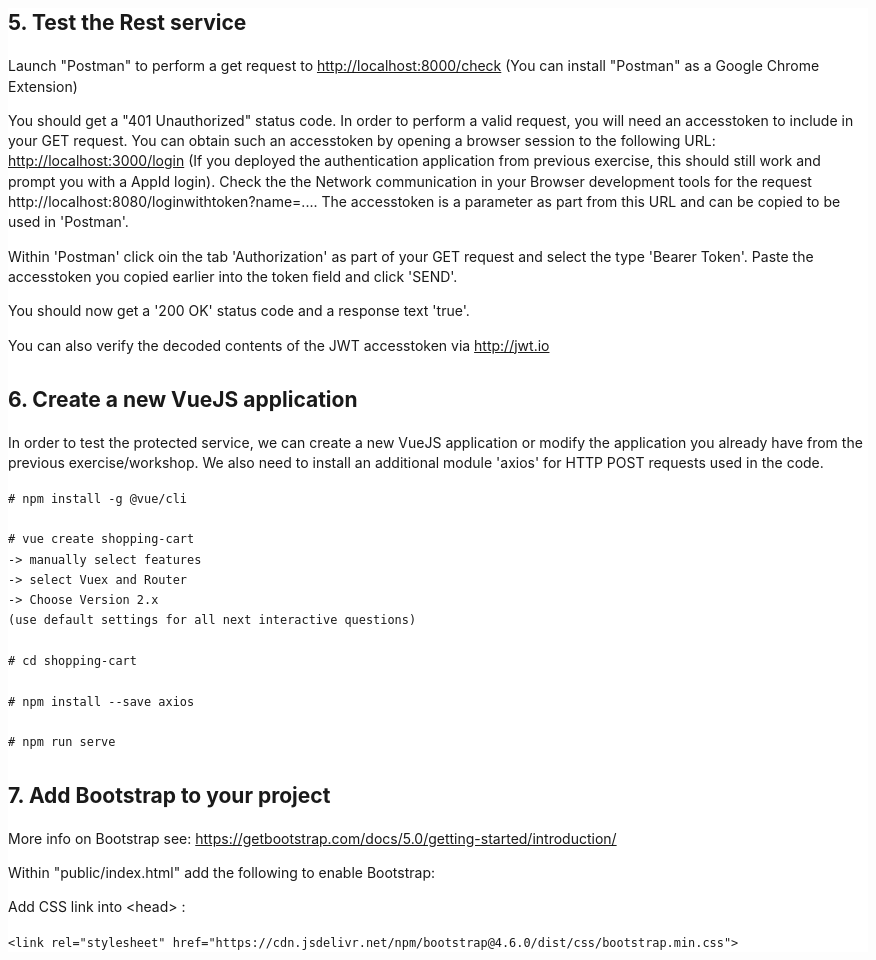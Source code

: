 ## 5. Test the Rest service

Launch "Postman" to perform a get request to <http://localhost:8000/check>
(You can install "Postman" as a Google Chrome Extension)

You should get a "401 Unauthorized" status code.
In order to perform a valid request, you will need an accesstoken to include in your GET request.
You can obtain such an accesstoken by opening a browser session to the following URL: <http://localhost:3000/login>
(If you deployed the authentication application from previous exercise, this should still work and prompt you with a AppId login). Check the the Network communication in your Browser development tools for the request http://localhost:8080/loginwithtoken?name=....
The accesstoken is a parameter as part from this URL and can be copied to be used in 'Postman'.

Within 'Postman' click oin the tab 'Authorization' as part of your GET request and select the type 'Bearer Token'.
Paste the accesstoken you copied earlier into the token field and click 'SEND'.

You should now get a '200 OK' status code and a response text 'true'.

You can also verify the decoded contents of the JWT accesstoken via <http://jwt.io>

## 6. Create a new VueJS application

In order to test the protected service, we can create a new VueJS application or modify the application you already have from the previous exercise/workshop.
We also need to install an additional module 'axios' for HTTP POST requests used in the code.

```
# npm install -g @vue/cli
	
# vue create shopping-cart
-> manually select features
-> select Vuex and Router
-> Choose Version 2.x
(use default settings for all next interactive questions)

# cd shopping-cart

# npm install --save axios

# npm run serve
```	

## 7. Add Bootstrap to your project

More info on Bootstrap see: <https://getbootstrap.com/docs/5.0/getting-started/introduction/>

Within "public/index.html" add the following to enable Bootstrap:
	
Add CSS link into \<head> :

```	
<link rel="stylesheet" href="https://cdn.jsdelivr.net/npm/bootstrap@4.6.0/dist/css/bootstrap.min.css">
```	
